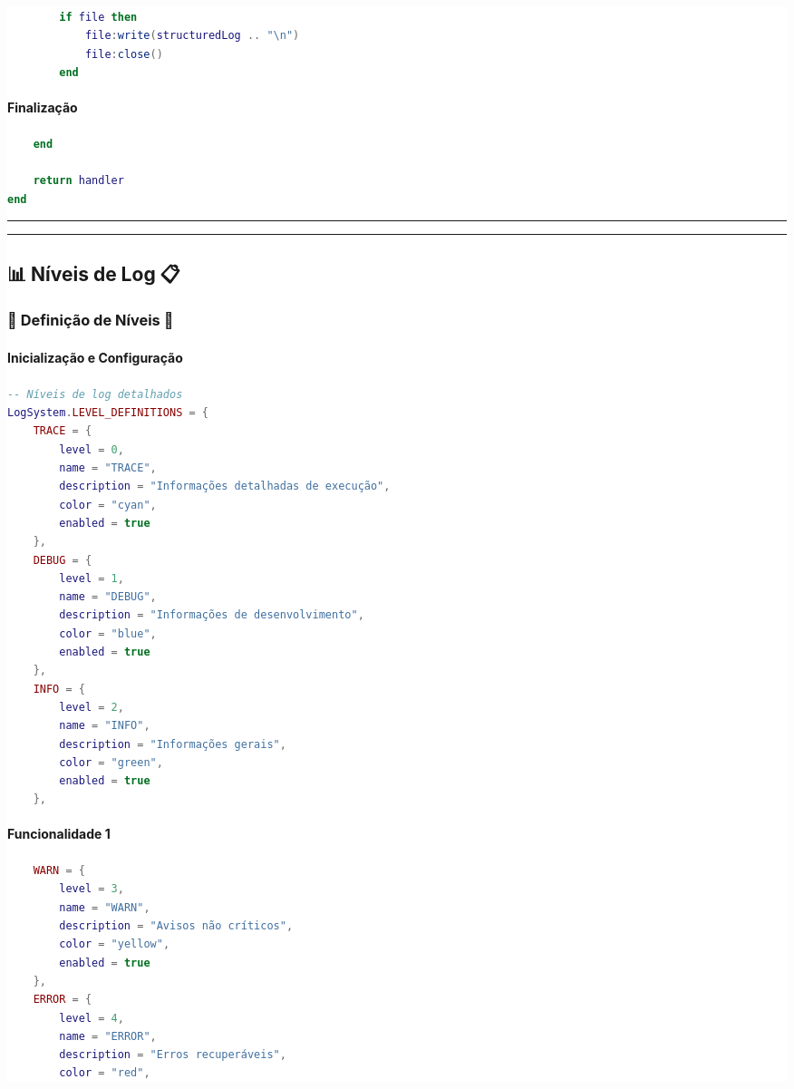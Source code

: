 ```lua
        if file then
            file:write(structuredLog .. "\n")
            file:close()
        end
```

#### Finalização
```lua
    end
    
    return handler
end
```

---


---

## 📊 Níveis de Log 📋

### 🎯 **Definição de Níveis** 📝

#### Inicialização e Configuração
```lua
-- Níveis de log detalhados
LogSystem.LEVEL_DEFINITIONS = {
    TRACE = {
        level = 0,
        name = "TRACE",
        description = "Informações detalhadas de execução",
        color = "cyan",
        enabled = true
    },
    DEBUG = {
        level = 1,
        name = "DEBUG",
        description = "Informações de desenvolvimento",
        color = "blue",
        enabled = true
    },
    INFO = {
        level = 2,
        name = "INFO",
        description = "Informações gerais",
        color = "green",
        enabled = true
    },
```

#### Funcionalidade 1
```lua
    WARN = {
        level = 3,
        name = "WARN",
        description = "Avisos não críticos",
        color = "yellow",
        enabled = true
    },
    ERROR = {
        level = 4,
        name = "ERROR",
        description = "Erros recuperáveis",
        color = "red",
```